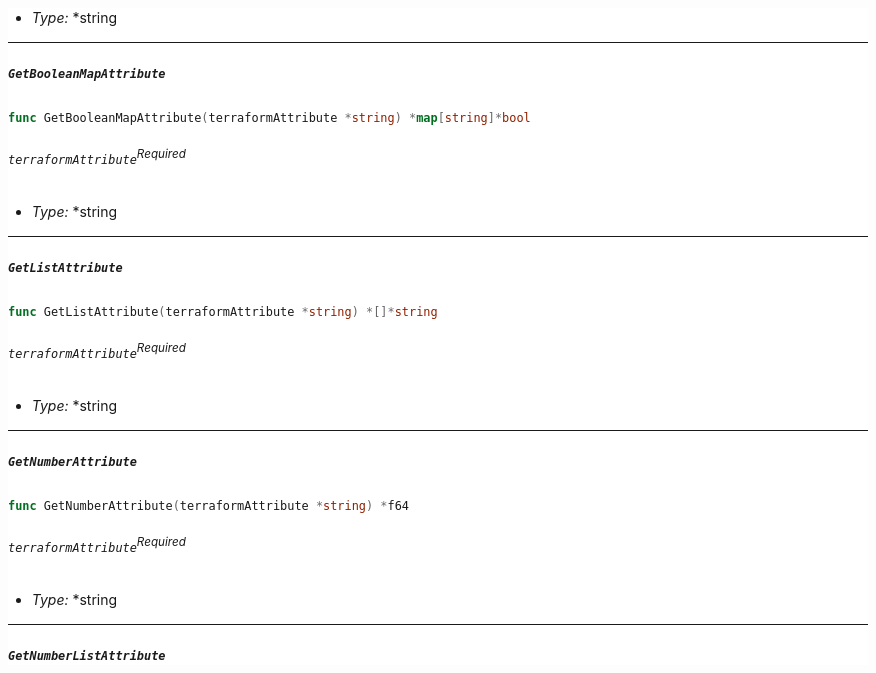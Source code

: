 - *Type:* *string

---

##### `GetBooleanMapAttribute` <a name="GetBooleanMapAttribute" id="@cdktf/provider-mongodbatlas.dataMongodbatlasStreamInstance.DataMongodbatlasStreamInstance.getBooleanMapAttribute"></a>

```go
func GetBooleanMapAttribute(terraformAttribute *string) *map[string]*bool
```

###### `terraformAttribute`<sup>Required</sup> <a name="terraformAttribute" id="@cdktf/provider-mongodbatlas.dataMongodbatlasStreamInstance.DataMongodbatlasStreamInstance.getBooleanMapAttribute.parameter.terraformAttribute"></a>

- *Type:* *string

---

##### `GetListAttribute` <a name="GetListAttribute" id="@cdktf/provider-mongodbatlas.dataMongodbatlasStreamInstance.DataMongodbatlasStreamInstance.getListAttribute"></a>

```go
func GetListAttribute(terraformAttribute *string) *[]*string
```

###### `terraformAttribute`<sup>Required</sup> <a name="terraformAttribute" id="@cdktf/provider-mongodbatlas.dataMongodbatlasStreamInstance.DataMongodbatlasStreamInstance.getListAttribute.parameter.terraformAttribute"></a>

- *Type:* *string

---

##### `GetNumberAttribute` <a name="GetNumberAttribute" id="@cdktf/provider-mongodbatlas.dataMongodbatlasStreamInstance.DataMongodbatlasStreamInstance.getNumberAttribute"></a>

```go
func GetNumberAttribute(terraformAttribute *string) *f64
```

###### `terraformAttribute`<sup>Required</sup> <a name="terraformAttribute" id="@cdktf/provider-mongodbatlas.dataMongodbatlasStreamInstance.DataMongodbatlasStreamInstance.getNumberAttribute.parameter.terraformAttribute"></a>

- *Type:* *string

---

##### `GetNumberListAttribute` <a name="GetNumberListAttribute" id="@cdktf/provider-mongodbatlas.dataMongodbatlasStreamInstance.DataMongodbatlasStreamInstance.getNumberListAttribute"></a>
